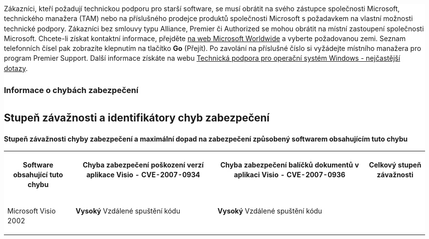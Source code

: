 Zákazníci, kteří požadují technickou podporu pro starší software, se musí obrátit na svého zástupce společnosti Microsoft, technického manažera (TAM) nebo na příslušného prodejce produktů společnosti Microsoft s požadavkem na vlastní možnosti technické podpory. Zákazníci bez smlouvy typu Alliance, Premier či Authorized se mohou obrátit na místní zastoupení společnosti Microsoft. Chcete-li získat kontaktní informace, přejděte [na web Microsoft Worldwide](http://go.microsoft.com/fwlink/?linkid=33329) a vyberte požadovanou zemi. Seznam telefonních čísel pak zobrazíte klepnutím na tlačítko **Go** (Přejít). Po zavolání na příslušné číslo si vyžádejte místního manažera pro program Premier Support. Další informace získáte na webu [Technická podpora pro operační systém Windows - nejčastější dotazy](http://go.microsoft.com/fwlink/?linkid=33330).

### Informace o chybách zabezpečení ###

## Stupeň závažnosti a identifikátory chyb zabezpečení ##

<table style=“border:1px solid black;”>

**Stupeň závažnosti chyby zabezpečení a maximální dopad na zabezpečení způsobený softwarem obsahujícím tuto chybu**

<tr>

<th>

Software obsahující tuto chybu
</th>
<th>

Chyba zabezpečení poškození verzí aplikace Visio - CVE-2007-0934
</th>
<th>

Chyba zabezpečení balíčků dokumentů v aplikaci Visio - CVE-2007-0936
</th>
<th>

Celkový stupeň závažnosti
</th></tr>
<tr>

<td>

Microsoft Visio 2002
</td>
<td>

**Vysoký**
Vzdálené spuštění kódu

</td>
<td>

**Vysoký**
Vzdálené spuštění kódu

</td>
<td>
